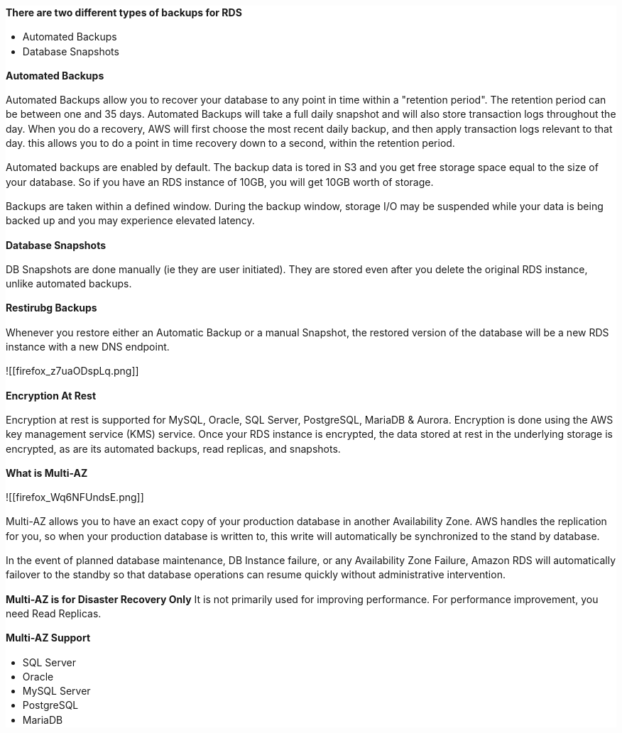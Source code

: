 **There are two different types of backups for RDS**
- Automated Backups
- Database Snapshots

**Automated Backups**

Automated Backups allow you to recover your database to any point in time within a "retention period". The retention period can be between one and 35 days. Automated Backups will take a full daily snapshot and will also store transaction logs throughout the day. When you do a recovery, AWS will first choose the most recent daily backup, and then apply transaction logs relevant to that day. this allows you to do a point in time recovery down to a second, within the retention period. 

Automated backups are enabled by default. The backup data is tored in S3 and you get free storage space equal to the size of your database. So if you have an RDS instance of 10GB, you will get 10GB worth of storage. 

Backups are taken within a defined window. During the backup window, storage I/O may be suspended while your data is being backed up and you may experience elevated latency.

**Database Snapshots**

DB Snapshots are done manually (ie they are user initiated). They are stored even after you delete the original RDS instance, unlike automated backups. 

**Restirubg Backups**

Whenever you restore either an Automatic Backup or a manual Snapshot, the restored version of the database will be a new RDS instance with a new DNS endpoint. 

![[firefox_z7uaODspLq.png]]

**Encryption At Rest**

Encryption at rest is supported for MySQL, Oracle, SQL Server, PostgreSQL, MariaDB & Aurora. Encryption is done using the AWS key management service (KMS) service. Once your RDS instance is encrypted, the data stored at rest in the underlying storage is encrypted, as are its automated backups, read replicas, and snapshots.

**What is Multi-AZ**

![[firefox_Wq6NFUndsE.png]]

Multi-AZ allows you to have an exact copy of your production database in another Availability Zone. AWS handles the replication for you, so when your production database is written to, this write will automatically be synchronized to the stand by database. 

In the event of planned database maintenance, DB Instance failure, or any Availability Zone Failure, Amazon RDS will automatically failover to the standby so that database operations can resume quickly without administrative intervention.

**Multi-AZ is for Disaster Recovery Only**
It is not primarily used for improving performance. For performance improvement, you need Read Replicas.

**Multi-AZ Support**
- SQL Server
- Oracle
- MySQL Server
- PostgreSQL
- MariaDB
